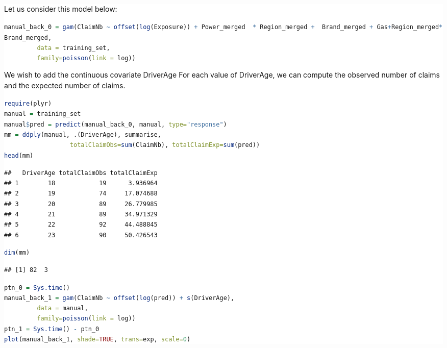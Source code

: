 Let us consider this model below:

``` r
manual_back_0 = gam(ClaimNb ~ offset(log(Exposure)) + Power_merged  * Region_merged +  Brand_merged + Gas+Region_merged* Brand_merged,
         data = training_set,
         family=poisson(link = log))
```

We wish to add the continuous covariate DriverAge For each value of DriverAge, we can compute the observed number of claims and the expected number of claims.

``` r
require(plyr)
manual = training_set
manual$pred = predict(manual_back_0, manual, type="response")
mm = ddply(manual, .(DriverAge), summarise,  
                  totalClaimObs=sum(ClaimNb), totalClaimExp=sum(pred))
head(mm)
```

    ##   DriverAge totalClaimObs totalClaimExp
    ## 1        18            19      3.936964
    ## 2        19            74     17.074688
    ## 3        20            89     26.779985
    ## 4        21            89     34.971329
    ## 5        22            92     44.488845
    ## 6        23            90     50.426543

``` r
dim(mm)
```

    ## [1] 82  3

``` r
ptn_0 = Sys.time()
manual_back_1 = gam(ClaimNb ~ offset(log(pred)) + s(DriverAge),
         data = manual,
         family=poisson(link = log))
ptn_1 = Sys.time() - ptn_0
plot(manual_back_1, shade=TRUE, trans=exp, scale=0)
```
